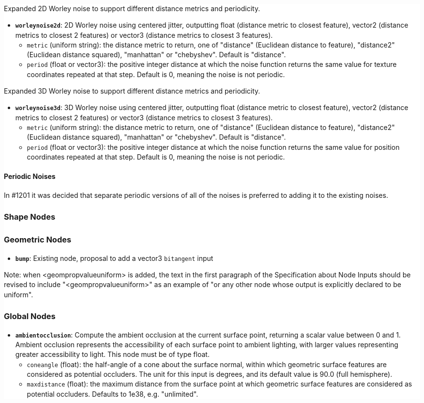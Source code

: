 <a id="node-worleynoise2d"> </a>

Expanded 2D Worley noise to support different distance metrics and periodicity. 

* **`worleynoise2d`**: 2D Worley noise using centered jitter, outputting float (distance metric to closest feature), vector2 (distance metrics to closest 2 features) or vector3 (distance metrics to closest 3 features).
    * `metric` (uniform string): the distance metric to return, one of "distance" (Euclidean distance to feature), "distance2" (Euclidean distance squared), "manhattan" or "chebyshev".  Default is "distance".
    * `period` (float or vector3): the positive integer distance at which the noise function returns the same value for texture coordinates repeated at that step.  Default is 0, meaning the noise is not periodic.

<a id="node-worleynoise3d"> </a>

Expanded 3D Worley noise to support different distance metrics and periodicity.

* **`worleynoise3d`**: 3D Worley noise using centered jitter, outputting float (distance metric to closest feature), vector2 (distance metrics to closest 2 features) or vector3 (distance metrics to closest 3 features).
    * `metric` (uniform string): the distance metric to return, one of "distance" (Euclidean distance to feature), "distance2" (Euclidean distance squared), "manhattan" or "chebyshev".  Default is "distance".
    * `period` (float or vector3): the positive integer distance at which the noise function returns the same value for position coordinates repeated at that step.  Default is 0, meaning the noise is not periodic.

#### Periodic Noises

In #1201 it was decided that separate periodic versions of all of the noises is preferred to adding it to the existing noises.

### Shape Nodes




### Geometric Nodes

<a id="node-bump"> </a>

* **`bump`**: Existing node, proposal to add a vector3 `bitangent` input

Note: when &lt;geompropvalueuniform> is added, the text in the first paragraph of the Specification about Node Inputs should be revised to include "&lt;geompropvalueuniform>" as an example of "or any other node whose output is explicitly declared to be uniform".


### Global Nodes

<a id="node-ambientocclusion"> </a>

* **`ambientocclusion`**: Compute the ambient occlusion at the current surface point, returning a scalar value between 0 and 1.  Ambient occlusion represents the accessibility of each surface point to ambient lighting, with larger values representing greater accessibility to light.  This node must be of type float.
    * `coneangle` (float): the half-angle of a cone about the surface normal, within which geometric surface features are considered as potential occluders.  The unit for this input is degrees, and its default value is 90.0 (full hemisphere).
    * `maxdistance` (float): the maximum distance from the surface point at which geometric surface features are considered as potential occluders.  Defaults to 1e38, e.g. "unlimited".
